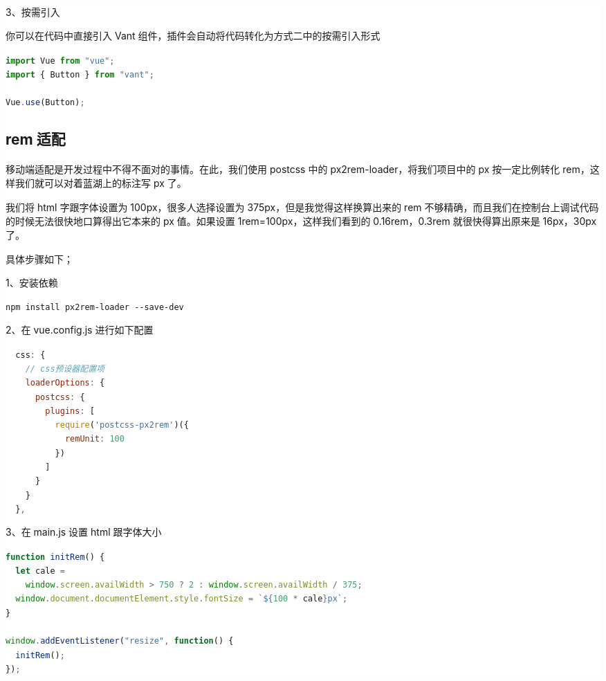 3、按需引入

你可以在代码中直接引入 Vant 组件，插件会自动将代码转化为方式二中的按需引入形式

```js
import Vue from "vue";
import { Button } from "vant";

Vue.use(Button);
```

## rem 适配

移动端适配是开发过程中不得不面对的事情。在此，我们使用 postcss 中的 px2rem-loader，将我们项目中的 px 按一定比例转化 rem，这样我们就可以对着蓝湖上的标注写 px 了。

我们将 html 字跟字体设置为 100px，很多人选择设置为 375px，但是我觉得这样换算出来的 rem 不够精确，而且我们在控制台上调试代码的时候无法很快地口算得出它本来的 px 值。如果设置 1rem=100px，这样我们看到的 0.16rem，0.3rem 就很快得算出原来是 16px，30px 了。

具体步骤如下；

1、安装依赖

```
npm install px2rem-loader --save-dev
```

2、在 vue.config.js 进行如下配置

```js
  css: {
    // css预设器配置项
    loaderOptions: {
      postcss: {
        plugins: [
          require('postcss-px2rem')({
            remUnit: 100
          })
        ]
      }
    }
  },
```

3、在 main.js 设置 html 跟字体大小

```js
function initRem() {
  let cale =
    window.screen.availWidth > 750 ? 2 : window.screen.availWidth / 375;
  window.document.documentElement.style.fontSize = `${100 * cale}px`;
}

window.addEventListener("resize", function() {
  initRem();
});
```

